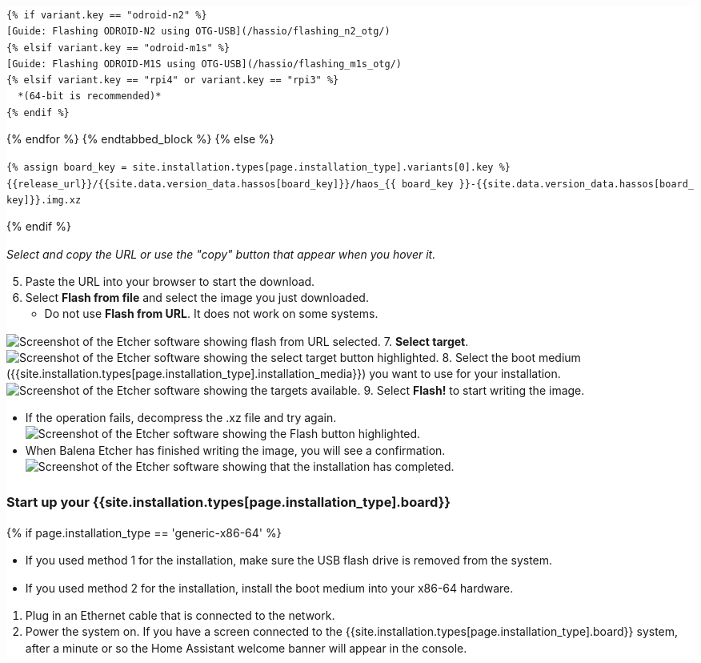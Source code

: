     {% if variant.key == "odroid-n2" %}
    [Guide: Flashing ODROID-N2 using OTG-USB](/hassio/flashing_n2_otg/)
    {% elsif variant.key == "odroid-m1s" %}
    [Guide: Flashing ODROID-M1S using OTG-USB](/hassio/flashing_m1s_otg/)
    {% elsif variant.key == "rpi4" or variant.key == "rpi3" %}
      *(64-bit is recommended)*
    {% endif %}

{% endfor %}
{% endtabbed_block %}
{% else %}

```text
{% assign board_key = site.installation.types[page.installation_type].variants[0].key %}
{{release_url}}/{{site.data.version_data.hassos[board_key]}}/haos_{{ board_key }}-{{site.data.version_data.hassos[board_key]}}.img.xz
```

{% endif %}

*Select and copy the URL or use the "copy" button that appear when you hover it.*

5. Paste the URL into your browser to start the download.
6. Select **Flash from file** and select the image you just downloaded.
   - Do not use **Flash from URL**. It does not work on some systems.

  ![Screenshot of the Etcher software showing flash from URL selected.](/images/installation/etcher1_file.png)
7. **Select target**.
![Screenshot of the Etcher software showing the select target button highlighted.](/images/installation/etcher3.png)
8. Select the boot medium ({{site.installation.types[page.installation_type].installation_media}}) you want to use for your installation.
![Screenshot of the Etcher software showing the targets available.](/images/installation/etcher4.png)
9. Select **Flash!** to start writing the image.
   - If the operation fails, decompress the .xz file and try again.
![Screenshot of the Etcher software showing the Flash button highlighted.](/images/installation/etcher5.png)
   - When Balena Etcher has finished writing the image, you will see a confirmation.
![Screenshot of the Etcher software showing that the installation has completed.](/images/installation/etcher6.png)

### Start up your {{site.installation.types[page.installation_type].board}}

{% if page.installation_type == 'generic-x86-64' %}

- If you used method 1 for the installation, make sure the USB flash drive is removed from the system.

- If you used method 2 for the installation, install the boot medium into your x86-64 hardware.

1. Plug in an Ethernet cable that is connected to the network.
2. Power the system on. If you have a screen connected to the {{site.installation.types[page.installation_type].board}} system, after a minute or so the Home Assistant welcome banner will appear in the console.


[generic-x86-64]: {{release_url}}/{{site.data.version_data.hassos['ova']}}/haos_generic-x86-64-{{site.data.version_data.hassos['generic-x86-64']}}.img.xz
[vmdk]: {{release_url}}/{{site.data.version_data.hassos['ova']}}/haos_ova-{{site.data.version_data.hassos['ova']}}.vmdk.zip
[vhdx]: {{release_url}}/{{site.data.version_data.hassos['ova']}}/haos_ova-{{site.data.version_data.hassos['ova']}}.vhdx.zip
[vdi]: {{release_url}}/{{site.data.version_data.hassos['ova']}}/haos_ova-{{site.data.version_data.hassos['ova']}}.vdi.zip
[qcow2]: {{release_url}}/{{site.data.version_data.hassos['ova']}}/haos_ova-{{site.data.version_data.hassos['ova']}}.qcow2.xz
[Virtual Appliance]: {{release_url}}/{{site.data.version_data.hassos['ova']}}/haos_ova-{{site.data.version_data.hassos['ova']}}.ova
